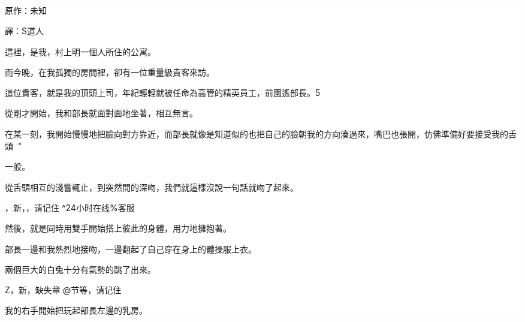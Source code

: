 



原作：未知



譯：S道人







這裡，是我，村上明一個人所住的公寓。





而今晚，在我孤獨的房間裡，卻有一位重量級貴客來訪。







這位貴客，就是我的頂頭上司，年紀輕輕就被任命為高管的精英員工，前園遙部長。5



從剛才開始，我和部長就面對面地坐著，相互無言。





在某一刻，我開始慢慢地把臉向對方靠近，而部長就像是知道似的也把自己的臉朝我的方向湊過來，嘴巴也張開，仿佛準備好要接受我的舌頭  "



一般。



從舌頭相互的淺嘗輒止，到突然間的深吻，我們就這樣沒說一句話就吻了起來。





，新，，请记住 ^24小时在线%客服



然後，就是同時用雙手開始搭上彼此的身體，用力地擁抱著。





部長一邊和我熱烈地接吻，一邊翻起了自己穿在身上的體操服上衣。





兩個巨大的白兔十分有氣勢的跳了出來。





Z，新，缺失章 @节等，请记住



我的右手開始把玩起部長左邊的乳房。
